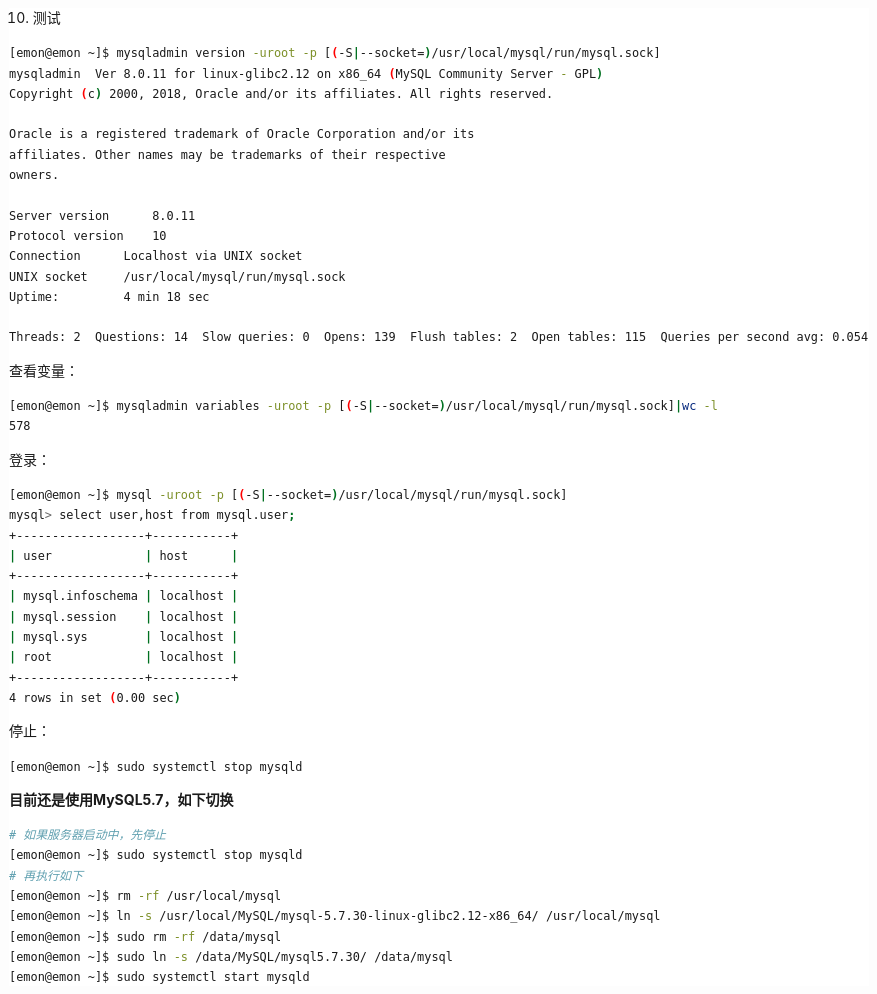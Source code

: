 10. 测试

```bash
[emon@emon ~]$ mysqladmin version -uroot -p [(-S|--socket=)/usr/local/mysql/run/mysql.sock]
mysqladmin  Ver 8.0.11 for linux-glibc2.12 on x86_64 (MySQL Community Server - GPL)
Copyright (c) 2000, 2018, Oracle and/or its affiliates. All rights reserved.

Oracle is a registered trademark of Oracle Corporation and/or its
affiliates. Other names may be trademarks of their respective
owners.

Server version		8.0.11
Protocol version	10
Connection		Localhost via UNIX socket
UNIX socket		/usr/local/mysql/run/mysql.sock
Uptime:			4 min 18 sec

Threads: 2  Questions: 14  Slow queries: 0  Opens: 139  Flush tables: 2  Open tables: 115  Queries per second avg: 0.054
```

查看变量： 

```bash
[emon@emon ~]$ mysqladmin variables -uroot -p [(-S|--socket=)/usr/local/mysql/run/mysql.sock]|wc -l
578
```

登录：

```bash
[emon@emon ~]$ mysql -uroot -p [(-S|--socket=)/usr/local/mysql/run/mysql.sock]
mysql> select user,host from mysql.user;
+------------------+-----------+
| user             | host      |
+------------------+-----------+
| mysql.infoschema | localhost |
| mysql.session    | localhost |
| mysql.sys        | localhost |
| root             | localhost |
+------------------+-----------+
4 rows in set (0.00 sec)
```

停止： 

```bash
[emon@emon ~]$ sudo systemctl stop mysqld
```

**目前还是使用MySQL5.7，如下切换**

```bash
# 如果服务器启动中，先停止
[emon@emon ~]$ sudo systemctl stop mysqld
# 再执行如下
[emon@emon ~]$ rm -rf /usr/local/mysql
[emon@emon ~]$ ln -s /usr/local/MySQL/mysql-5.7.30-linux-glibc2.12-x86_64/ /usr/local/mysql
[emon@emon ~]$ sudo rm -rf /data/mysql
[emon@emon ~]$ sudo ln -s /data/MySQL/mysql5.7.30/ /data/mysql
[emon@emon ~]$ sudo systemctl start mysqld
```
